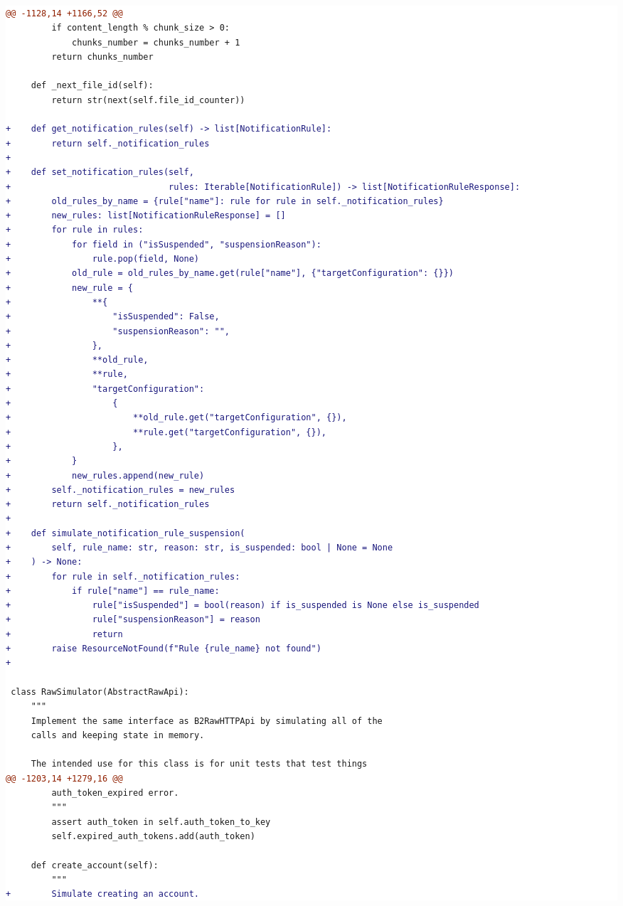 ```diff
@@ -1128,14 +1166,52 @@
         if content_length % chunk_size > 0:
             chunks_number = chunks_number + 1
         return chunks_number
 
     def _next_file_id(self):
         return str(next(self.file_id_counter))
 
+    def get_notification_rules(self) -> list[NotificationRule]:
+        return self._notification_rules
+
+    def set_notification_rules(self,
+                               rules: Iterable[NotificationRule]) -> list[NotificationRuleResponse]:
+        old_rules_by_name = {rule["name"]: rule for rule in self._notification_rules}
+        new_rules: list[NotificationRuleResponse] = []
+        for rule in rules:
+            for field in ("isSuspended", "suspensionReason"):
+                rule.pop(field, None)
+            old_rule = old_rules_by_name.get(rule["name"], {"targetConfiguration": {}})
+            new_rule = {
+                **{
+                    "isSuspended": False,
+                    "suspensionReason": "",
+                },
+                **old_rule,
+                **rule,
+                "targetConfiguration":
+                    {
+                        **old_rule.get("targetConfiguration", {}),
+                        **rule.get("targetConfiguration", {}),
+                    },
+            }
+            new_rules.append(new_rule)
+        self._notification_rules = new_rules
+        return self._notification_rules
+
+    def simulate_notification_rule_suspension(
+        self, rule_name: str, reason: str, is_suspended: bool | None = None
+    ) -> None:
+        for rule in self._notification_rules:
+            if rule["name"] == rule_name:
+                rule["isSuspended"] = bool(reason) if is_suspended is None else is_suspended
+                rule["suspensionReason"] = reason
+                return
+        raise ResourceNotFound(f"Rule {rule_name} not found")
+
 
 class RawSimulator(AbstractRawApi):
     """
     Implement the same interface as B2RawHTTPApi by simulating all of the
     calls and keeping state in memory.
 
     The intended use for this class is for unit tests that test things
@@ -1203,14 +1279,16 @@
         auth_token_expired error.
         """
         assert auth_token in self.auth_token_to_key
         self.expired_auth_tokens.add(auth_token)
 
     def create_account(self):
         """
+        Simulate creating an account.
```